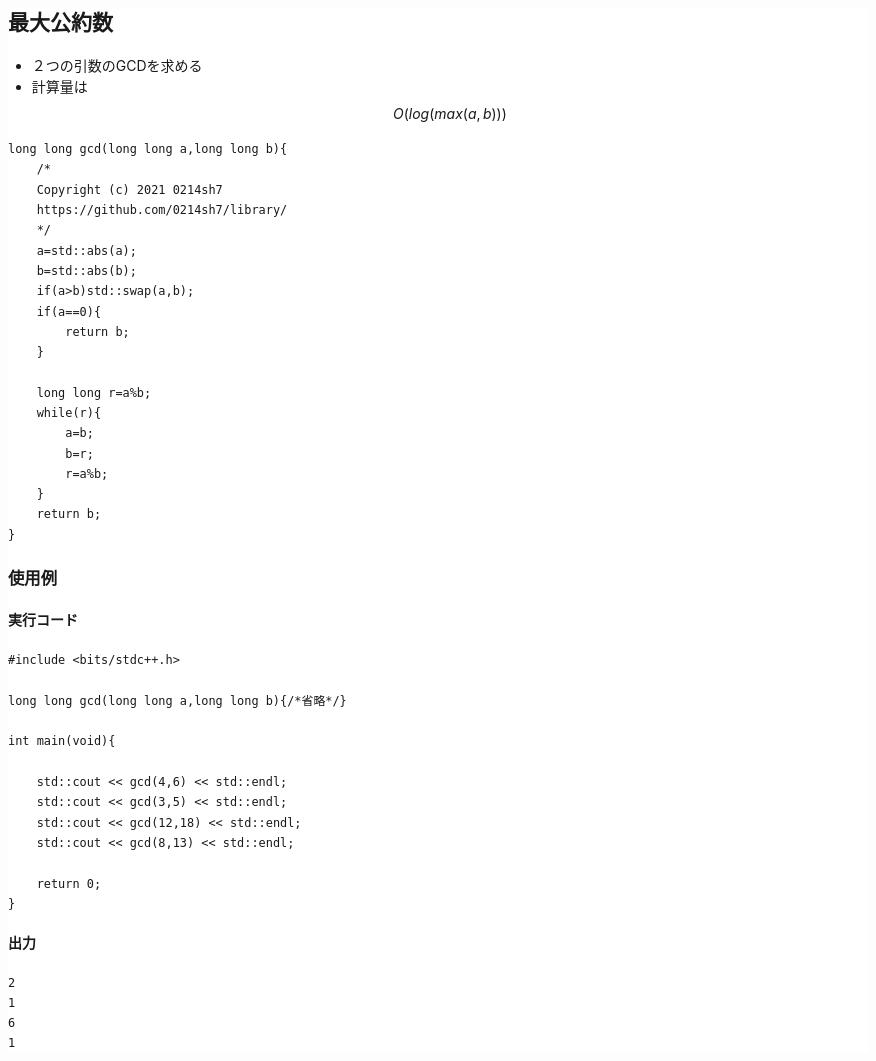 
## 最大公約数

- ２つの引数のGCDを求める
- 計算量は$$O(log(max(a,b)))$$

```
long long gcd(long long a,long long b){
    /*
    Copyright (c) 2021 0214sh7
    https://github.com/0214sh7/library/
    */
    a=std::abs(a);
    b=std::abs(b);
    if(a>b)std::swap(a,b);
    if(a==0){
        return b;
    }
    
    long long r=a%b;
    while(r){
        a=b;
        b=r;
        r=a%b;
    }
    return b;
}
```

### 使用例

#### 実行コード
```
#include <bits/stdc++.h>

long long gcd(long long a,long long b){/*省略*/}

int main(void){
    
    std::cout << gcd(4,6) << std::endl;
    std::cout << gcd(3,5) << std::endl;
    std::cout << gcd(12,18) << std::endl;
    std::cout << gcd(8,13) << std::endl;
    
    return 0;
}
```

#### 出力
```
2
1
6
1
```

